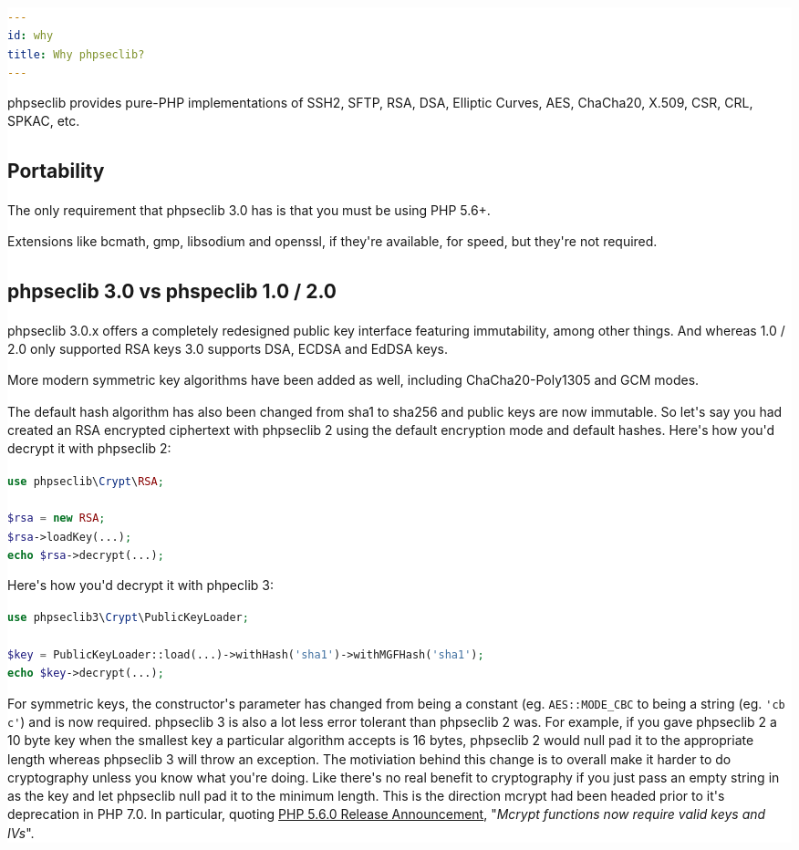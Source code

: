 ```yaml
---
id: why
title: Why phpseclib?
---
```


phpseclib provides pure-PHP implementations of SSH2, SFTP, RSA, DSA, Elliptic Curves, AES, ChaCha20, X.509, CSR, CRL, SPKAC, etc.

## Portability

The only requirement that phpseclib 3.0 has is that you must be using PHP 5.6+.

Extensions like bcmath, gmp, libsodium and openssl, if they're available, for speed, but they're not required.

## phpseclib 3.0 vs phspeclib 1.0 / 2.0

phpseclib 3.0.x offers a completely redesigned public key interface featuring immutability, among other things. And whereas 1.0 / 2.0 only supported RSA keys 3.0 supports DSA, ECDSA and EdDSA keys.

More modern symmetric key algorithms have been added as well, including ChaCha20-Poly1305 and GCM modes.

The default hash algorithm has also been changed from sha1 to sha256 and public keys are now immutable. So let's say you had created an RSA encrypted ciphertext with phpseclib 2 using the default encryption mode and default hashes. Here's how you'd decrypt it with phpseclib 2:

```php
use phpseclib\Crypt\RSA;

$rsa = new RSA;
$rsa->loadKey(...);
echo $rsa->decrypt(...);
```

Here's how you'd decrypt it with phpeclib 3:

```php
use phpseclib3\Crypt\PublicKeyLoader;

$key = PublicKeyLoader::load(...)->withHash('sha1')->withMGFHash('sha1');
echo $key->decrypt(...);
```

For symmetric keys, the constructor's parameter has changed from being a constant (eg. `AES::MODE_CBC` to being a string (eg. `'cbc'`) and is now required. phpseclib 3 is also a lot less error tolerant than phpseclib 2 was. For example, if you gave phpseclib 2 a 10 byte key when the smallest key a particular algorithm accepts is 16 bytes, phpseclib 2 would null pad it to the appropriate length whereas phpseclib 3 will throw an exception. The motiviation behind this change is to overall make it harder to do cryptography unless you know what you're doing. Like there's no real benefit to cryptography if you just pass an empty string in as the key and let phpseclib null pad it to the minimum length. This is the direction mcrypt had been headed prior to it's deprecation in PHP 7.0. In particular, quoting [PHP 5.6.0 Release Announcement](https://www.php.net/releases/5_6_0.php), "_Mcrypt functions now require valid keys and IVs_".
